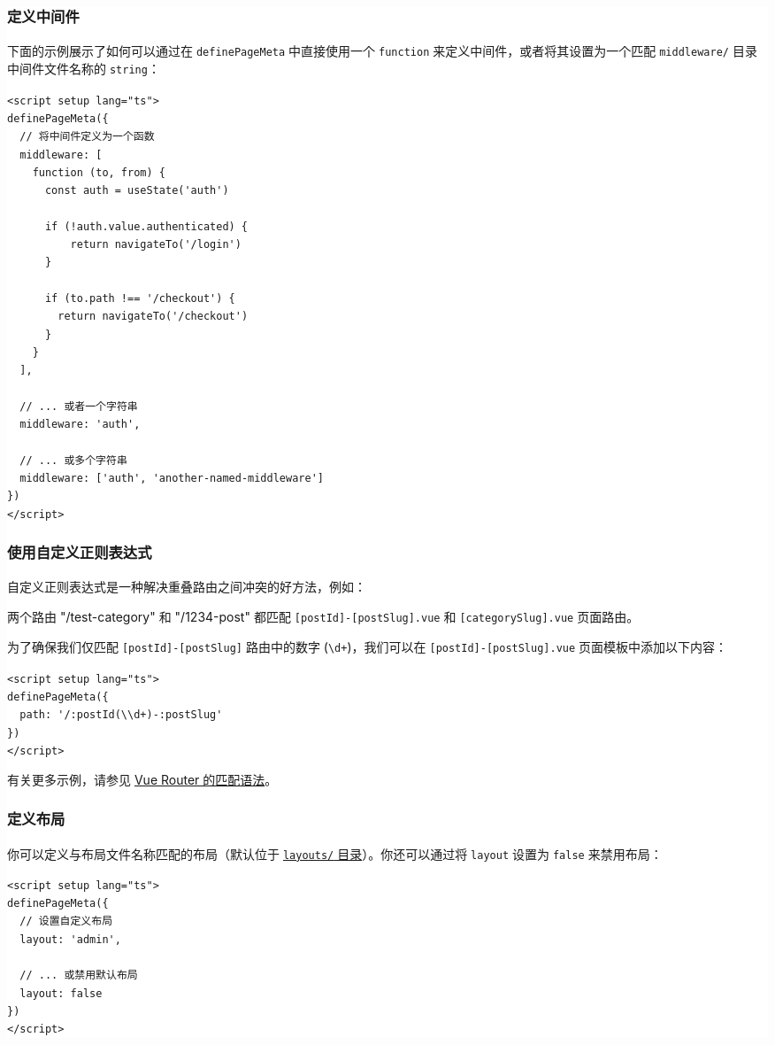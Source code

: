 ### 定义中间件

下面的示例展示了如何可以通过在 `definePageMeta` 中直接使用一个 `function` 来定义中间件，或者将其设置为一个匹配 `middleware/` 目录中间件文件名称的 `string`：

```vue [pages/some-page.vue]
<script setup lang="ts">
definePageMeta({
  // 将中间件定义为一个函数
  middleware: [
    function (to, from) {
      const auth = useState('auth')

      if (!auth.value.authenticated) {
          return navigateTo('/login')
      }

      if (to.path !== '/checkout') {
        return navigateTo('/checkout')
      }
    }
  ],

  // ... 或者一个字符串
  middleware: 'auth',

  // ... 或多个字符串
  middleware: ['auth', 'another-named-middleware']
})
</script>
```

### 使用自定义正则表达式

自定义正则表达式是一种解决重叠路由之间冲突的好方法，例如：

两个路由 "/test-category" 和 "/1234-post" 都匹配 `[postId]-[postSlug].vue` 和 `[categorySlug].vue` 页面路由。

为了确保我们仅匹配 `[postId]-[postSlug]` 路由中的数字 (`\d+`)，我们可以在 `[postId]-[postSlug].vue` 页面模板中添加以下内容：

```vue [pages/[postId\\]-[postSlug\\].vue]
<script setup lang="ts">
definePageMeta({
  path: '/:postId(\\d+)-:postSlug' 
})
</script>
```

有关更多示例，请参见 [Vue Router 的匹配语法](https://router.vuejs.org/guide/essentials/route-matching-syntax.html)。

### 定义布局

你可以定义与布局文件名称匹配的布局（默认位于 [`layouts/` 目录](/docs/guide/directory-structure/layouts)）。你还可以通过将 `layout` 设置为 `false` 来禁用布局：

```vue [pages/some-page.vue]
<script setup lang="ts">
definePageMeta({
  // 设置自定义布局
  layout: 'admin',

  // ... 或禁用默认布局
  layout: false
})
</script>
```


  [key: string]: unknown